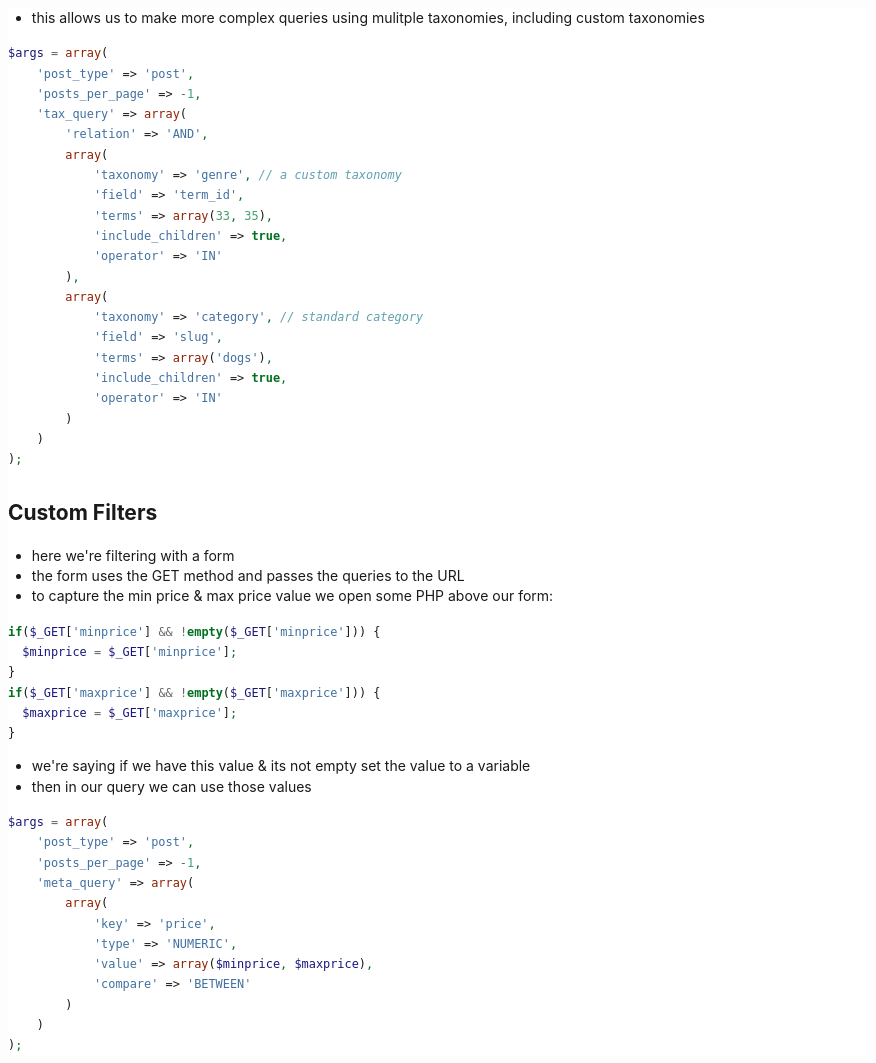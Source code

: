 - this allows us to make more complex queries using mulitple taxonomies, including custom taxonomies

```php
$args = array(
    'post_type' => 'post',
    'posts_per_page' => -1,
    'tax_query' => array(
        'relation' => 'AND',
        array(
            'taxonomy' => 'genre', // a custom taxonomy
            'field' => 'term_id',
            'terms' => array(33, 35),
            'include_children' => true,
            'operator' => 'IN'
        ),
        array(
            'taxonomy' => 'category', // standard category
            'field' => 'slug',
            'terms' => array('dogs'),
            'include_children' => true,
            'operator' => 'IN'
        )
    )
);
```

## Custom Filters

- here we're filtering with a form
- the form uses the GET method and passes the queries to the URL
- to capture the min price & max price value we open some PHP above our form:

```php
if($_GET['minprice'] && !empty($_GET['minprice'])) {
  $minprice = $_GET['minprice'];
}
if($_GET['maxprice'] && !empty($_GET['maxprice'])) {
  $maxprice = $_GET['maxprice'];
}
```

- we're saying if we have this value & its not empty set the value to a variable
- then in our query we can use those values

```php
$args = array(
    'post_type' => 'post',
    'posts_per_page' => -1,
    'meta_query' => array(
        array(
            'key' => 'price',
            'type' => 'NUMERIC',
            'value' => array($minprice, $maxprice),
            'compare' => 'BETWEEN'
        )
    )
);
```
